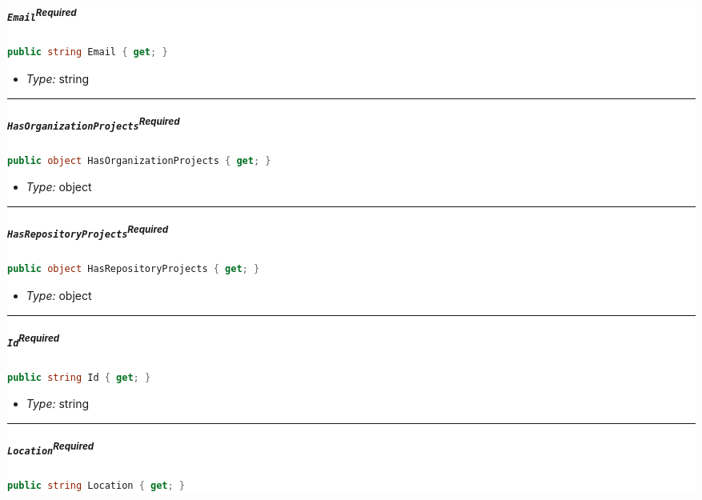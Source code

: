 
##### `Email`<sup>Required</sup> <a name="Email" id="@cdktf/provider-github.organizationSettings.OrganizationSettings.property.email"></a>

```csharp
public string Email { get; }
```

- *Type:* string

---

##### `HasOrganizationProjects`<sup>Required</sup> <a name="HasOrganizationProjects" id="@cdktf/provider-github.organizationSettings.OrganizationSettings.property.hasOrganizationProjects"></a>

```csharp
public object HasOrganizationProjects { get; }
```

- *Type:* object

---

##### `HasRepositoryProjects`<sup>Required</sup> <a name="HasRepositoryProjects" id="@cdktf/provider-github.organizationSettings.OrganizationSettings.property.hasRepositoryProjects"></a>

```csharp
public object HasRepositoryProjects { get; }
```

- *Type:* object

---

##### `Id`<sup>Required</sup> <a name="Id" id="@cdktf/provider-github.organizationSettings.OrganizationSettings.property.id"></a>

```csharp
public string Id { get; }
```

- *Type:* string

---

##### `Location`<sup>Required</sup> <a name="Location" id="@cdktf/provider-github.organizationSettings.OrganizationSettings.property.location"></a>

```csharp
public string Location { get; }
```
